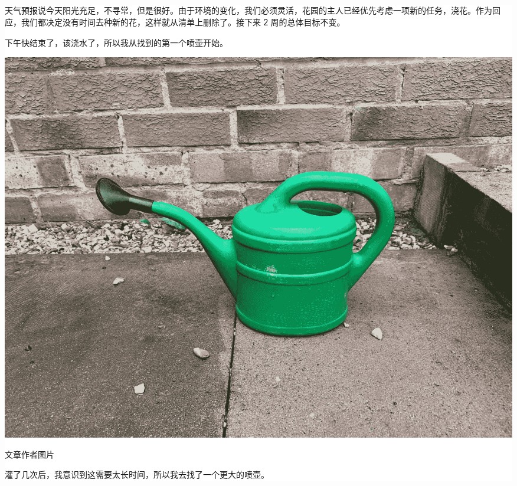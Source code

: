 天气预报说今天阳光充足，不寻常，但是很好。由于环境的变化，我们必须灵活，花园的主人已经优先考虑一项新的任务，浇花。作为回应，我们都决定没有时间去种新的花，这样就从清单上删除了。接下来 2 周的总体目标不变。

下午快结束了，该浇水了，所以我从找到的第一个喷壶开始。

![](img/7a6a25d2da87b53bedbc85f91b8c23c0.png)

文章作者图片

灌了几次后，我意识到这需要太长时间，所以我去找了一个更大的喷壶。
